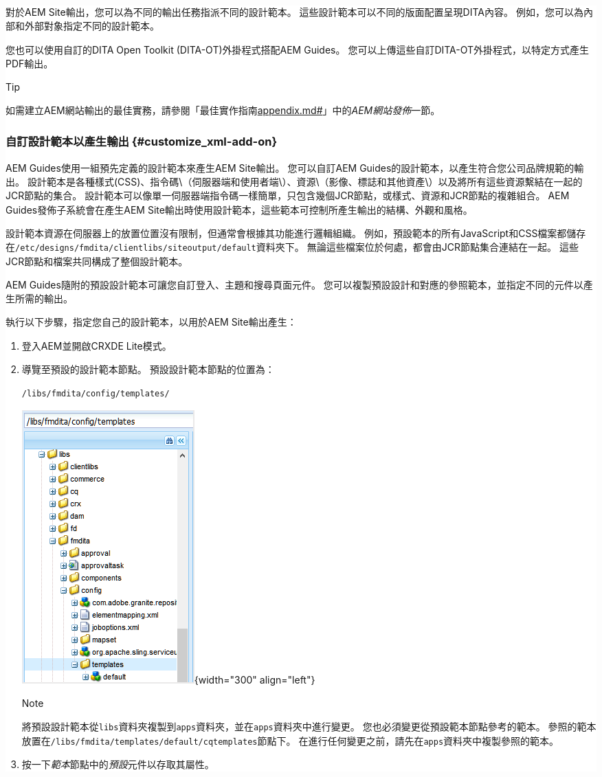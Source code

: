 對於AEM Site輸出，您可以為不同的輸出任務指派不同的設計範本。 這些設計範本可以不同的版面配置呈現DITA內容。 例如，您可以為內部和外部對象指定不同的設計範本。

您也可以使用自訂的DITA Open Toolkit \(DITA-OT\)外掛程式搭配AEM Guides。 您可以上傳這些自訂DITA-OT外掛程式，以特定方式產生PDF輸出。

>[!TIP]
>
> 如需建立AEM網站輸出的最佳實務，請參閱「最佳實作指南[appendix.md\#](appendix.md#)」中的&#x200B;*AEM網站發佈*&#x200B;一節。

### 自訂設計範本以產生輸出 {#customize_xml-add-on}

AEM Guides使用一組預先定義的設計範本來產生AEM Site輸出。 您可以自訂AEM Guides的設計範本，以產生符合您公司品牌規範的輸出。 設計範本是各種樣式\(CSS\)、指令碼\（伺服器端和使用者端\）、資源\（影像、標誌和其他資產\）以及將所有這些資源繫結在一起的JCR節點的集合。 設計範本可以像單一伺服器端指令碼一樣簡單，只包含幾個JCR節點，或樣式、資源和JCR節點的複雜組合。 AEM Guides發佈子系統會在產生AEM Site輸出時使用設計範本，這些範本可控制所產生輸出的結構、外觀和風格。

設計範本資源在伺服器上的放置位置沒有限制，但通常會根據其功能進行邏輯組織。 例如，預設範本的所有JavaScript和CSS檔案都儲存在`/etc/designs/fmdita/clientlibs/siteoutput/default`資料夾下。 無論這些檔案位於何處，都會由JCR節點集合連結在一起。 這些JCR節點和檔案共同構成了整個設計範本。

AEM Guides隨附的預設設計範本可讓您自訂登入、主題和搜尋頁面元件。 您可以複製預設設計和對應的參照範本，並指定不同的元件以產生所需的輸出。

執行以下步驟，指定您自己的設計範本，以用於AEM Site輸出產生：

1. 登入AEM並開啟CRXDE Lite模式。

1. 導覽至預設的設計範本節點。 預設設計範本節點的位置為：

   `/libs/fmdita/config/templates/`

   ![](assets/templates-node.png){width="300" align="left"}

   >[!NOTE]
   >
   > 將預設設計範本從`libs`資料夾複製到`apps`資料夾，並在`apps`資料夾中進行變更。 您也必須變更從預設範本節點參考的範本。 參照的範本放置在`/libs/fmdita/templates/default/cqtemplates`節點下。 在進行任何變更之前，請先在`apps`資料夾中複製參照的範本。

1. 按一下&#x200B;*範本*&#x200B;節點中的&#x200B;*預設*&#x200B;元件以存取其屬性。
